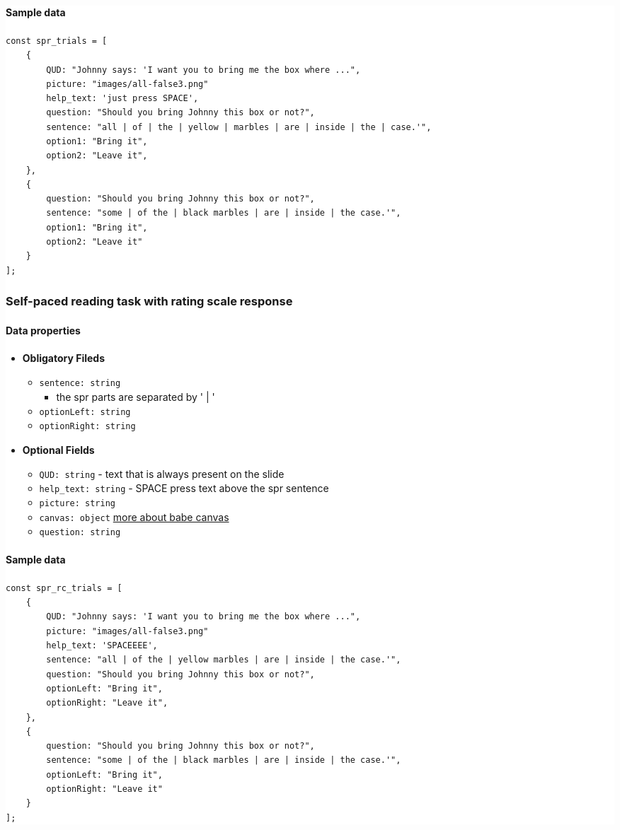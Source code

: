 #### Sample data

```
const spr_trials = [
    {
        QUD: "Johnny says: 'I want you to bring me the box where ...",
        picture: "images/all-false3.png"
        help_text: 'just press SPACE',
        question: "Should you bring Johnny this box or not?",
        sentence: "all | of | the | yellow | marbles | are | inside | the | case.'",
        option1: "Bring it",
        option2: "Leave it",
    },
    {
        question: "Should you bring Johnny this box or not?",
        sentence: "some | of the | black marbles | are | inside | the case.'",
        option1: "Bring it",
        option2: "Leave it"
    }
];
```

### Self-paced reading task with rating scale response

#### Data properties

* **Obligatory Fileds**
    * `sentence: string`
        * the spr parts are separated by ' | '
    * `optionLeft: string`
    * `optionRight: string`

* **Optional Fields**
    * `QUD: string` - text that is always present on the slide
    * `help_text: string` - SPACE press text above the spr sentence
    * `picture: string`
    * `canvas: object` [more about babe canvas](canvas.md)
    * `question: string`

#### Sample data

```
const spr_rc_trials = [
    {
        QUD: "Johnny says: 'I want you to bring me the box where ...",
        picture: "images/all-false3.png"
        help_text: 'SPACEEEE',
        sentence: "all | of the | yellow marbles | are | inside | the case.'",
        question: "Should you bring Johnny this box or not?",
        optionLeft: "Bring it",
        optionRight: "Leave it",
    },
    {
        question: "Should you bring Johnny this box or not?",
        sentence: "some | of the | black marbles | are | inside | the case.'",
        optionLeft: "Bring it",
        optionRight: "Leave it"
    }
];
```
